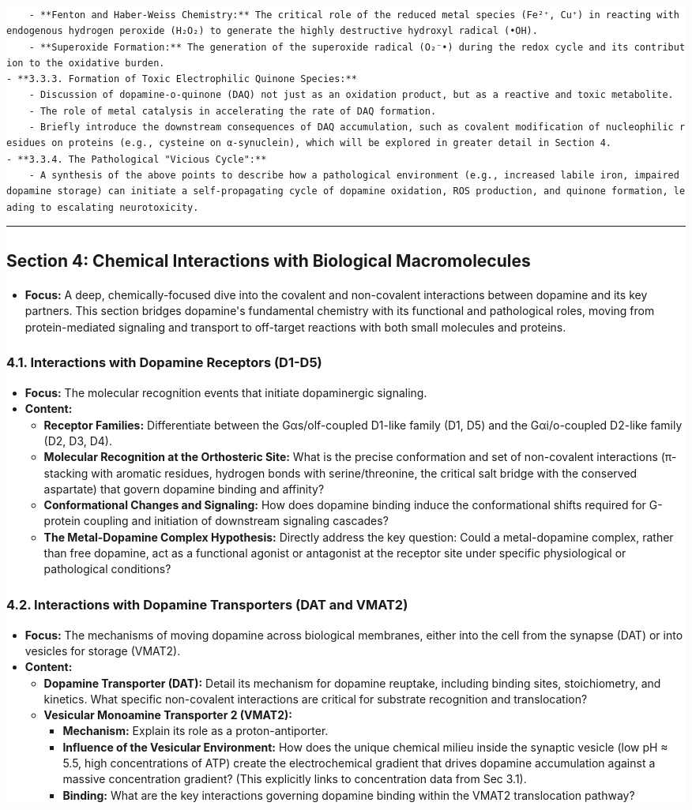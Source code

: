         - **Fenton and Haber-Weiss Chemistry:** The critical role of the reduced metal species (Fe²⁺, Cu⁺) in reacting with endogenous hydrogen peroxide (H₂O₂) to generate the highly destructive hydroxyl radical (•OH).
        - **Superoxide Formation:** The generation of the superoxide radical (O₂⁻•) during the redox cycle and its contribution to the oxidative burden.
    - **3.3.3. Formation of Toxic Electrophilic Quinone Species:**
        - Discussion of dopamine-o-quinone (DAQ) not just as an oxidation product, but as a reactive and toxic metabolite.
        - The role of metal catalysis in accelerating the rate of DAQ formation.
        - Briefly introduce the downstream consequences of DAQ accumulation, such as covalent modification of nucleophilic residues on proteins (e.g., cysteine on α-synuclein), which will be explored in greater detail in Section 4.
    - **3.3.4. The Pathological "Vicious Cycle":**
        - A synthesis of the above points to describe how a pathological environment (e.g., increased labile iron, impaired dopamine storage) can initiate a self-propagating cycle of dopamine oxidation, ROS production, and quinone formation, leading to escalating neurotoxicity.

---

## **Section 4: Chemical Interactions with Biological Macromolecules**

- **Focus:** A deep, chemically-focused dive into the covalent and non-covalent interactions between dopamine and its key partners. This section bridges dopamine's fundamental chemistry with its functional and pathological roles, moving from protein-mediated signaling and transport to off-target reactions with both small molecules and proteins.

### **4.1. Interactions with Dopamine Receptors (D1-D5)**

- **Focus:** The molecular recognition events that initiate dopaminergic signaling.
- **Content:**
    - **Receptor Families:** Differentiate between the Gαs/olf-coupled D1-like family (D1, D5) and the Gαi/o-coupled D2-like family (D2, D3, D4).
    - **Molecular Recognition at the Orthosteric Site:** What is the precise conformation and set of non-covalent interactions (π-stacking with aromatic residues, hydrogen bonds with serine/threonine, the critical salt bridge with the conserved aspartate) that govern dopamine binding and affinity?
    - **Conformational Changes and Signaling:** How does dopamine binding induce the conformational shifts required for G-protein coupling and initiation of downstream signaling cascades?
    - **The Metal-Dopamine Complex Hypothesis:** Directly address the key question: Could a metal-dopamine complex, rather than free dopamine, act as a functional agonist or antagonist at the receptor site under specific physiological or pathological conditions?

### **4.2. Interactions with Dopamine Transporters (DAT and VMAT2)**

- **Focus:** The mechanisms of moving dopamine across biological membranes, either into the cell from the synapse (DAT) or into vesicles for storage (VMAT2).
- **Content:**
    - **Dopamine Transporter (DAT):** Detail its mechanism for dopamine reuptake, including binding sites, stoichiometry, and kinetics. What specific non-covalent interactions are critical for substrate recognition and translocation?
    - **Vesicular Monoamine Transporter 2 (VMAT2):**
        - **Mechanism:** Explain its role as a proton-antiporter.
        - **Influence of the Vesicular Environment:** How does the unique chemical milieu inside the synaptic vesicle (low pH ≈ 5.5, high concentrations of ATP) create the electrochemical gradient that drives dopamine accumulation against a massive concentration gradient? (This explicitly links to concentration data from Sec 3.1).
        - **Binding:** What are the key interactions governing dopamine binding within the VMAT2 translocation pathway?
